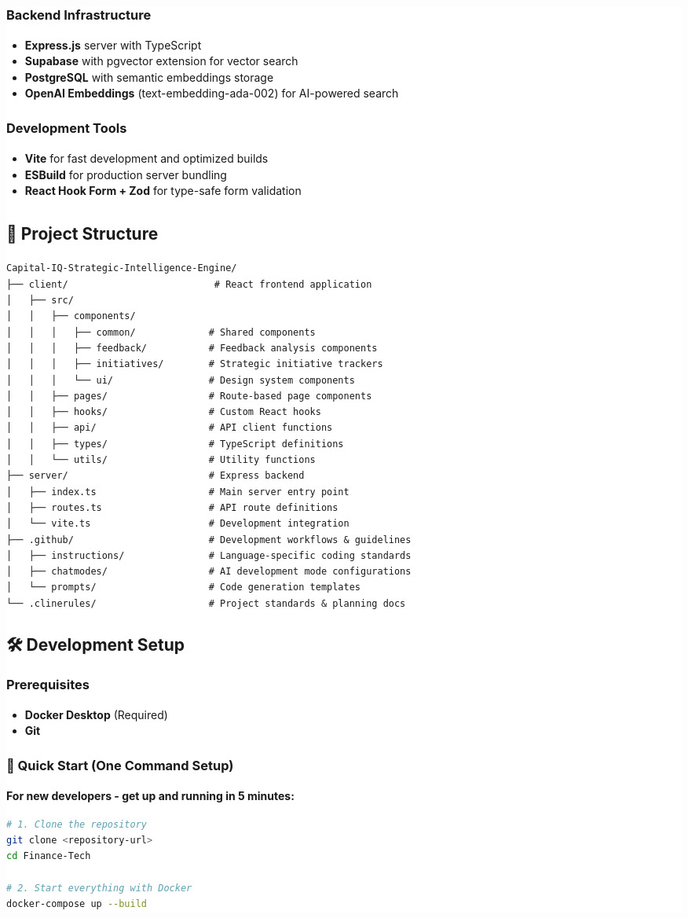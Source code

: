 ### Backend Infrastructure  
- **Express.js** server with TypeScript
- **Supabase** with pgvector extension for vector search
- **PostgreSQL** with semantic embeddings storage
- **OpenAI Embeddings** (text-embedding-ada-002) for AI-powered search

### Development Tools
- **Vite** for fast development and optimized builds
- **ESBuild** for production server bundling
- **React Hook Form + Zod** for type-safe form validation

## 📁 Project Structure

```
Capital-IQ-Strategic-Intelligence-Engine/
├── client/                          # React frontend application
│   ├── src/
│   │   ├── components/
│   │   │   ├── common/             # Shared components
│   │   │   ├── feedback/           # Feedback analysis components  
│   │   │   ├── initiatives/        # Strategic initiative trackers
│   │   │   └── ui/                 # Design system components
│   │   ├── pages/                  # Route-based page components
│   │   ├── hooks/                  # Custom React hooks
│   │   ├── api/                    # API client functions
│   │   ├── types/                  # TypeScript definitions
│   │   └── utils/                  # Utility functions
├── server/                         # Express backend
│   ├── index.ts                    # Main server entry point
│   ├── routes.ts                   # API route definitions
│   └── vite.ts                     # Development integration
├── .github/                        # Development workflows & guidelines
│   ├── instructions/               # Language-specific coding standards
│   ├── chatmodes/                  # AI development mode configurations
│   └── prompts/                    # Code generation templates
└── .clinerules/                    # Project standards & planning docs
```

## 🛠️ Development Setup

### Prerequisites
- **Docker Desktop** (Required)
- **Git**

### 🐳 Quick Start (One Command Setup)

**For new developers - get up and running in 5 minutes:**

```bash
# 1. Clone the repository
git clone <repository-url>
cd Finance-Tech

# 2. Start everything with Docker
docker-compose up --build
```
